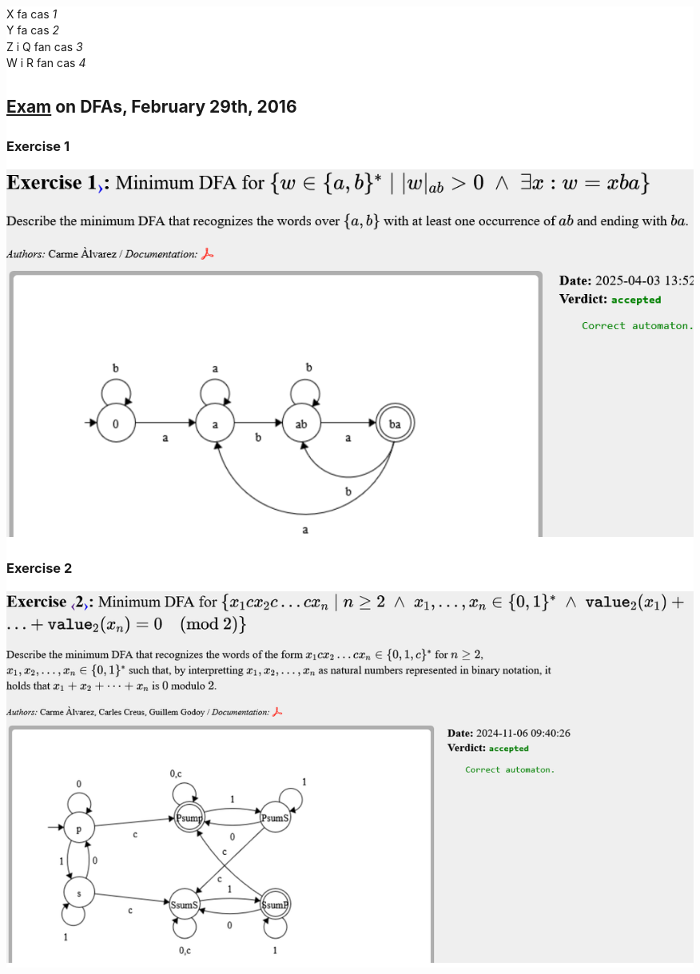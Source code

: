 X fa cas *1*   
Y fa cas *2*     
Z i Q fan cas *3*  
W i R fan cas *4*  

## [Exam](https://racso.lsi.upc.edu/juezwsgi/exam?examid=55) on DFAs, February 29th, 2016 
### Exercise 1
![Exercise 1](./PNG/18.png)

### Exercise 2
![Exercise 2](./PNG/19.png)

